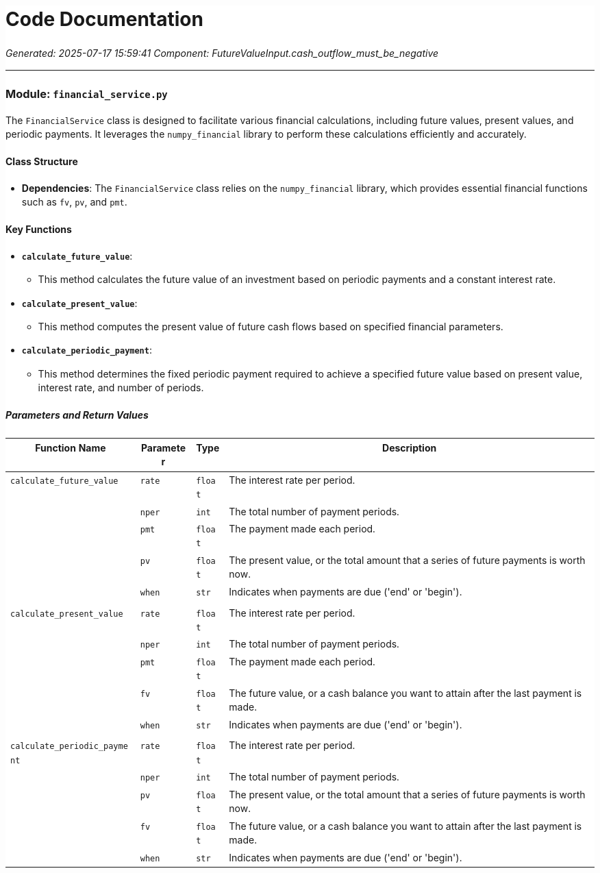 # Code Documentation

*Generated: 2025-07-17 15:59:41*
*Component: FutureValueInput.cash_outflow_must_be_negative*

---

### Module: `financial_service.py`

The `FinancialService` class is designed to facilitate various financial calculations, including future values, present values, and periodic payments. It leverages the `numpy_financial` library to perform these calculations efficiently and accurately.

#### Class Structure

- **Dependencies**: The `FinancialService` class relies on the `numpy_financial` library, which provides essential financial functions such as `fv`, `pv`, and `pmt`.

#### Key Functions

- **`calculate_future_value`**: 
  - This method calculates the future value of an investment based on periodic payments and a constant interest rate.

- **`calculate_present_value`**: 
  - This method computes the present value of future cash flows based on specified financial parameters.

- **`calculate_periodic_payment`**: 
  - This method determines the fixed periodic payment required to achieve a specified future value based on present value, interest rate, and number of periods.

##### Parameters and Return Values

| Function Name                     | Parameter          | Type       | Description                                                  |
|-----------------------------------|--------------------|------------|--------------------------------------------------------------|
| `calculate_future_value`          | `rate`             | `float`    | The interest rate per period.                                |
|                                   | `nper`             | `int`      | The total number of payment periods.                         |
|                                   | `pmt`              | `float`    | The payment made each period.                                |
|                                   | `pv`               | `float`    | The present value, or the total amount that a series of future payments is worth now. |
|                                   | `when`             | `str`      | Indicates when payments are due ('end' or 'begin').         |
|                                   |                    |            |                                                              |
| `calculate_present_value`         | `rate`             | `float`    | The interest rate per period.                                |
|                                   | `nper`             | `int`      | The total number of payment periods.                         |
|                                   | `pmt`              | `float`    | The payment made each period.                                |
|                                   | `fv`               | `float`    | The future value, or a cash balance you want to attain after the last payment is made. |
|                                   | `when`             | `str`      | Indicates when payments are due ('end' or 'begin').         |
|                                   |                    |            |                                                              |
| `calculate_periodic_payment`      | `rate`             | `float`    | The interest rate per period.                                |
|                                   | `nper`             | `int`      | The total number of payment periods.                         |
|                                   | `pv`               | `float`    | The present value, or the total amount that a series of future payments is worth now. |
|                                   | `fv`               | `float`    | The future value, or a cash balance you want to attain after the last payment is made. |
|                                   | `when`             | `str`      | Indicates when payments are due ('end' or 'begin').         |
